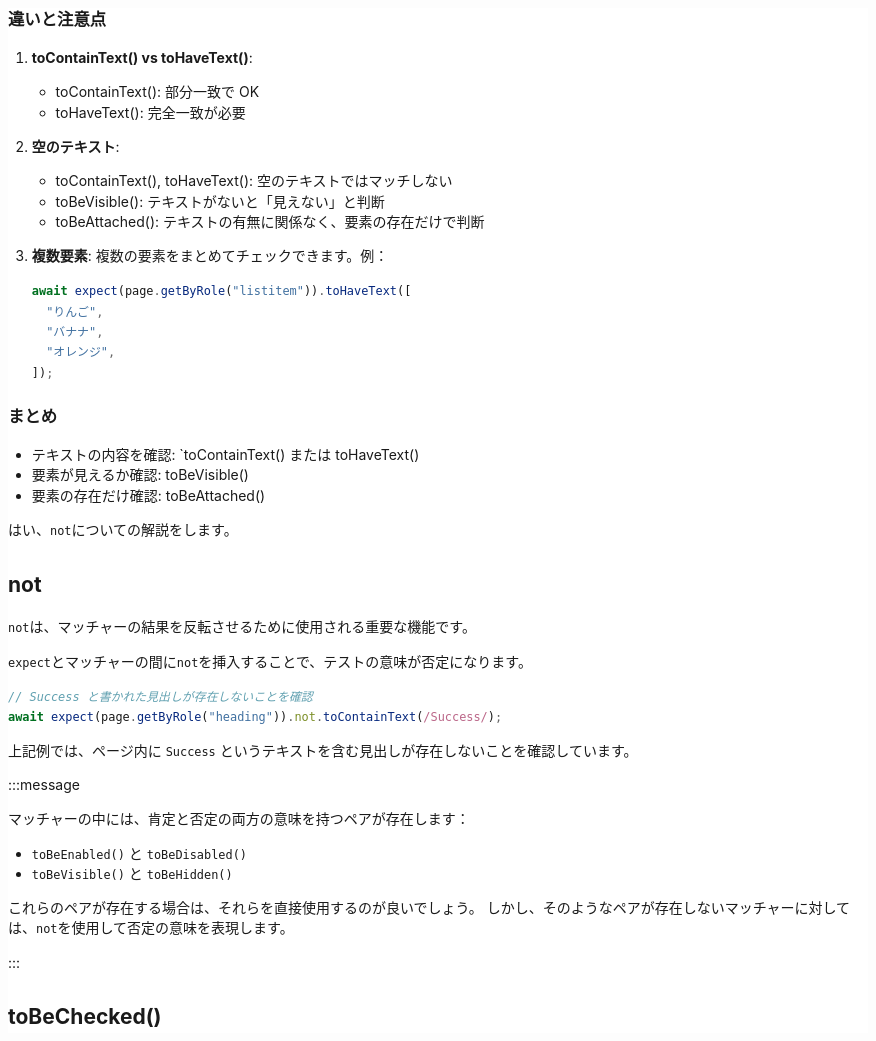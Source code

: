 ### 違いと注意点

1. **toContainText() vs toHaveText()**:

   - toContainText(): 部分一致で OK
   - toHaveText(): 完全一致が必要

2. **空のテキスト**:

   - toContainText(), toHaveText(): 空のテキストではマッチしない
   - toBeVisible(): テキストがないと「見えない」と判断
   - toBeAttached(): テキストの有無に関係なく、要素の存在だけで判断

3. **複数要素**:
   複数の要素をまとめてチェックできます。例：

   ```javascript
   await expect(page.getByRole("listitem")).toHaveText([
     "りんご",
     "バナナ",
     "オレンジ",
   ]);
   ```

### まとめ

- テキストの内容を確認: `toContainText() または toHaveText()
- 要素が見えるか確認: toBeVisible()
- 要素の存在だけ確認: toBeAttached()

はい、`not`についての解説をします。

## not

`not`は、マッチャーの結果を反転させるために使用される重要な機能です。

`expect`とマッチャーの間に`not`を挿入することで、テストの意味が否定になります。

```javascript
// Success と書かれた見出しが存在しないことを確認
await expect(page.getByRole("heading")).not.toContainText(/Success/);
```

上記例では、ページ内に `Success` というテキストを含む見出しが存在しないことを確認しています。

:::message

マッチャーの中には、肯定と否定の両方の意味を持つペアが存在します：

- `toBeEnabled()` と `toBeDisabled()`
- `toBeVisible()` と `toBeHidden()`

これらのペアが存在する場合は、それらを直接使用するのが良いでしょう。
しかし、そのようなペアが存在しないマッチャーに対しては、`not`を使用して否定の意味を表現します。

:::

## toBeChecked()

